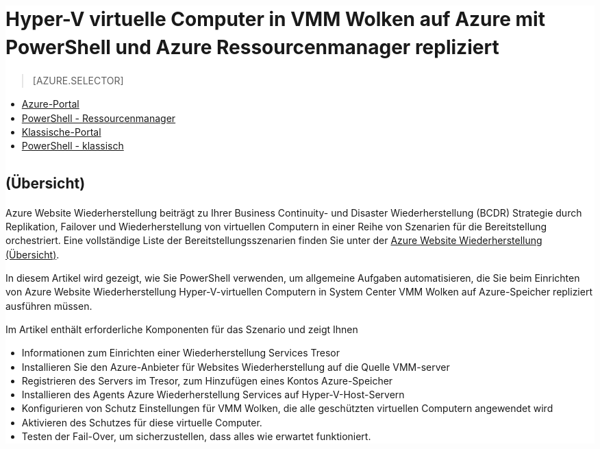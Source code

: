 <properties
    pageTitle="Repliziert Hyper-V virtuelle Computer in VMM Wolken mit Azure Website Wiederherstellung und PowerShell (Ressourcenmanager) | Microsoft Azure"
    description="Repliziert Hyper-V virtuelle Computer in VMM Wolken mit Azure Website Wiederherstellung und PowerShell"
    services="site-recovery"
    documentationCenter=""
    authors="Rajani-Janaki-Ram"
    manager="rochakm"
    editor="raynew"/>

<tags
    ms.service="site-recovery"
    ms.workload="backup-recovery"
    ms.tgt_pltfrm="na"
    ms.devlang="na"
    ms.topic="article"
    ms.date="09/16/2016"
    ms.author="rajanaki"/>

# <a name="replicate-hyper-v-virtual-machines-in-vmm-clouds-to-azure-using-powershell-and-azure-resource-manager"></a>Hyper-V virtuelle Computer in VMM Wolken auf Azure mit PowerShell und Azure Ressourcenmanager repliziert

> [AZURE.SELECTOR]
- [Azure-Portal](site-recovery-vmm-to-azure.md)
- [PowerShell - Ressourcenmanager](site-recovery-vmm-to-azure-powershell-resource-manager.md)
- [Klassische-Portal](site-recovery-vmm-to-azure-classic.md)
- [PowerShell - klassisch](site-recovery-deploy-with-powershell.md)



## <a name="overview"></a>(Übersicht)

Azure Website Wiederherstellung beiträgt zu Ihrer Business Continuity- und Disaster Wiederherstellung (BCDR) Strategie durch Replikation, Failover und Wiederherstellung von virtuellen Computern in einer Reihe von Szenarien für die Bereitstellung orchestriert. Eine vollständige Liste der Bereitstellungsszenarien finden Sie unter der [Azure Website Wiederherstellung (Übersicht)](site-recovery-overview.md).

In diesem Artikel wird gezeigt, wie Sie PowerShell verwenden, um allgemeine Aufgaben automatisieren, die Sie beim Einrichten von Azure Website Wiederherstellung Hyper-V-virtuellen Computern in System Center VMM Wolken auf Azure-Speicher repliziert ausführen müssen.

Im Artikel enthält erforderliche Komponenten für das Szenario und zeigt Ihnen

- Informationen zum Einrichten einer Wiederherstellung Services Tresor
- Installieren Sie den Azure-Anbieter für Websites Wiederherstellung auf die Quelle VMM-server
- Registrieren des Servers im Tresor, zum Hinzufügen eines Kontos Azure-Speicher
- Installieren des Agents Azure Wiederherstellung Services auf Hyper-V-Host-Servern
- Konfigurieren von Schutz Einstellungen für VMM Wolken, die alle geschützten virtuellen Computern angewendet wird
- Aktivieren des Schutzes für diese virtuelle Computer.
- Testen der Fail-Over, um sicherzustellen, dass alles wie erwartet funktioniert.
